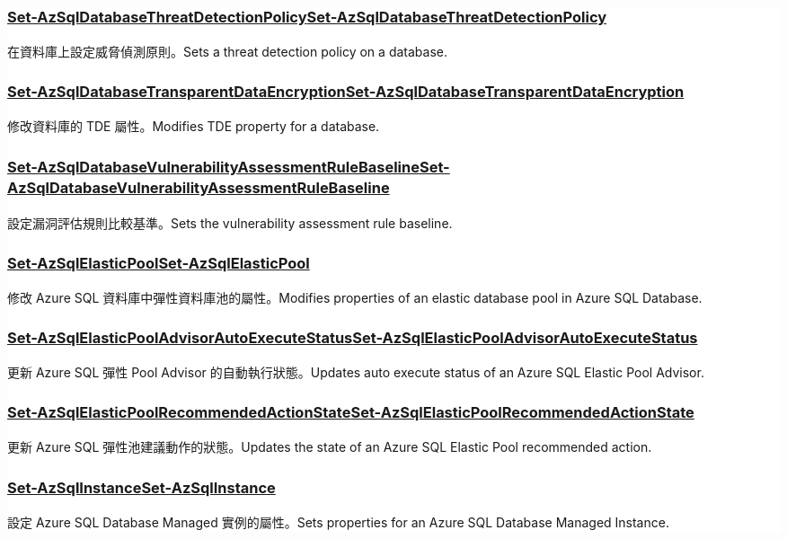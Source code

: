 ### [<span data-ttu-id="c7b8b-407">Set-AzSqlDatabaseThreatDetectionPolicy</span><span class="sxs-lookup"><span data-stu-id="c7b8b-407">Set-AzSqlDatabaseThreatDetectionPolicy</span></span>](Set-AzSqlDatabaseThreatDetectionPolicy.md)
<span data-ttu-id="c7b8b-408">在資料庫上設定威脅偵測原則。</span><span class="sxs-lookup"><span data-stu-id="c7b8b-408">Sets a threat detection policy on a database.</span></span>

### [<span data-ttu-id="c7b8b-409">Set-AzSqlDatabaseTransparentDataEncryption</span><span class="sxs-lookup"><span data-stu-id="c7b8b-409">Set-AzSqlDatabaseTransparentDataEncryption</span></span>](Set-AzSqlDatabaseTransparentDataEncryption.md)
<span data-ttu-id="c7b8b-410">修改資料庫的 TDE 屬性。</span><span class="sxs-lookup"><span data-stu-id="c7b8b-410">Modifies TDE property for a database.</span></span>

### [<span data-ttu-id="c7b8b-411">Set-AzSqlDatabaseVulnerabilityAssessmentRuleBaseline</span><span class="sxs-lookup"><span data-stu-id="c7b8b-411">Set-AzSqlDatabaseVulnerabilityAssessmentRuleBaseline</span></span>](Set-AzSqlDatabaseVulnerabilityAssessmentRuleBaseline.md)
<span data-ttu-id="c7b8b-412">設定漏洞評估規則比較基準。</span><span class="sxs-lookup"><span data-stu-id="c7b8b-412">Sets the vulnerability assessment rule baseline.</span></span>

### [<span data-ttu-id="c7b8b-413">Set-AzSqlElasticPool</span><span class="sxs-lookup"><span data-stu-id="c7b8b-413">Set-AzSqlElasticPool</span></span>](Set-AzSqlElasticPool.md)
<span data-ttu-id="c7b8b-414">修改 Azure SQL 資料庫中彈性資料庫池的屬性。</span><span class="sxs-lookup"><span data-stu-id="c7b8b-414">Modifies properties of an elastic database pool in Azure SQL Database.</span></span>

### [<span data-ttu-id="c7b8b-415">Set-AzSqlElasticPoolAdvisorAutoExecuteStatus</span><span class="sxs-lookup"><span data-stu-id="c7b8b-415">Set-AzSqlElasticPoolAdvisorAutoExecuteStatus</span></span>](Set-AzSqlElasticPoolAdvisorAutoExecuteStatus.md)
<span data-ttu-id="c7b8b-416">更新 Azure SQL 彈性 Pool Advisor 的自動執行狀態。</span><span class="sxs-lookup"><span data-stu-id="c7b8b-416">Updates auto execute status of an Azure SQL Elastic Pool Advisor.</span></span>

### [<span data-ttu-id="c7b8b-417">Set-AzSqlElasticPoolRecommendedActionState</span><span class="sxs-lookup"><span data-stu-id="c7b8b-417">Set-AzSqlElasticPoolRecommendedActionState</span></span>](Set-AzSqlElasticPoolRecommendedActionState.md)
<span data-ttu-id="c7b8b-418">更新 Azure SQL 彈性池建議動作的狀態。</span><span class="sxs-lookup"><span data-stu-id="c7b8b-418">Updates the state of an Azure SQL Elastic Pool recommended action.</span></span>

### [<span data-ttu-id="c7b8b-419">Set-AzSqlInstance</span><span class="sxs-lookup"><span data-stu-id="c7b8b-419">Set-AzSqlInstance</span></span>](Set-AzSqlInstance.md)
<span data-ttu-id="c7b8b-420">設定 Azure SQL Database Managed 實例的屬性。</span><span class="sxs-lookup"><span data-stu-id="c7b8b-420">Sets properties for an Azure SQL Database Managed Instance.</span></span>
